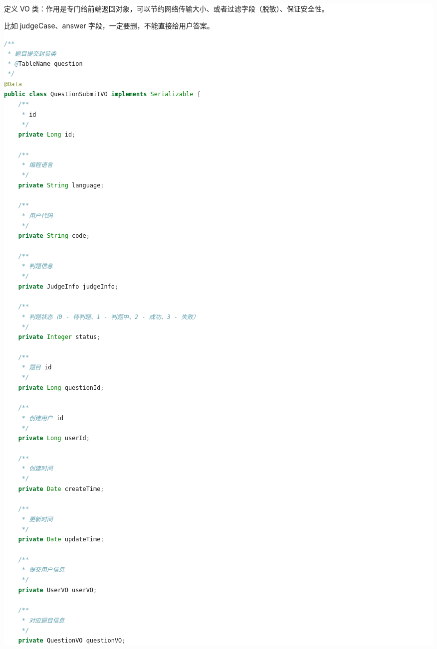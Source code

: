 定义 VO 类：作用是专门给前端返回对象，可以节约网络传输大小、或者过滤字段（脱敏）、保证安全性。

比如 judgeCase、answer 字段，一定要删，不能直接给用户答案。

```java
/**
 * 题目提交封装类
 * @TableName question
 */
@Data
public class QuestionSubmitVO implements Serializable {
    /**
     * id
     */
    private Long id;

    /**
     * 编程语言
     */
    private String language;

    /**
     * 用户代码
     */
    private String code;

    /**
     * 判题信息
     */
    private JudgeInfo judgeInfo;

    /**
     * 判题状态（0 - 待判题、1 - 判题中、2 - 成功、3 - 失败）
     */
    private Integer status;

    /**
     * 题目 id
     */
    private Long questionId;

    /**
     * 创建用户 id
     */
    private Long userId;

    /**
     * 创建时间
     */
    private Date createTime;

    /**
     * 更新时间
     */
    private Date updateTime;

    /**
     * 提交用户信息
     */
    private UserVO userVO;

    /**
     * 对应题目信息
     */
    private QuestionVO questionVO;
```